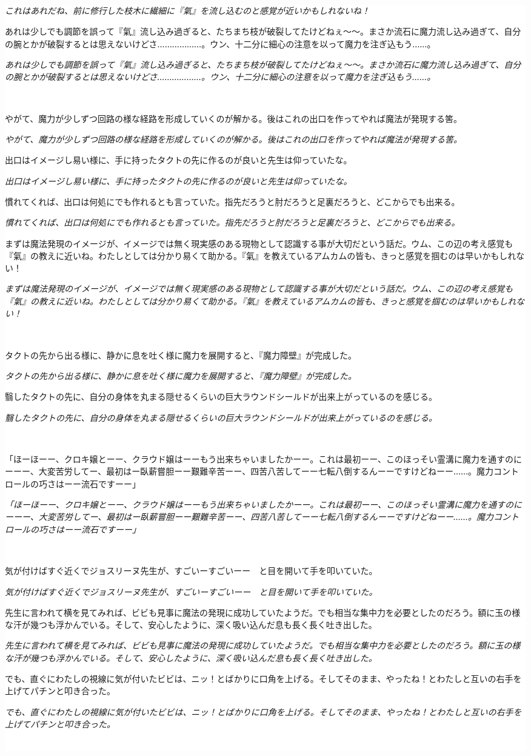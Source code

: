*これはあれだね、前に修行した枝木に繊細に『氣』を流し込むのと感覚が近いかもしれないね！*

あれは少しでも調節を誤って『氣』流し込み過ぎると、たちまち枝が破裂してたけどねぇ～～。まさか流石に魔力流し込み過ぎて、自分の腕とかが破裂するとは思えないけどさ………………。ウン、十二分に細心の注意を以って魔力を注ぎ込もう……。

*あれは少しでも調節を誤って『氣』流し込み過ぎると、たちまち枝が破裂してたけどねぇ～～。まさか流石に魔力流し込み過ぎて、自分の腕とかが破裂するとは思えないけどさ………………。ウン、十二分に細心の注意を以って魔力を注ぎ込もう……。*

&nbsp;

やがて、魔力が少しずつ回路の様な経路を形成していくのが解かる。後はこれの出口を作ってやれば魔法が発現する筈。

*やがて、魔力が少しずつ回路の様な経路を形成していくのが解かる。後はこれの出口を作ってやれば魔法が発現する筈。*

出口はイメージし易い様に、手に持ったタクトの先に作るのが良いと先生は仰っていたな。

*出口はイメージし易い様に、手に持ったタクトの先に作るのが良いと先生は仰っていたな。*

慣れてくれば、出口は何処にでも作れるとも言っていた。指先だろうと肘だろうと足裏だろうと、どこからでも出来る。

*慣れてくれば、出口は何処にでも作れるとも言っていた。指先だろうと肘だろうと足裏だろうと、どこからでも出来る。*

まずは魔法発現のイメージが、イメージでは無く現実感のある現物として認識する事が大切だという話だ。ウム、この辺の考え感覚も『氣』の教えに近いね。わたしとしては分かり易くて助かる。『氣』を教えているアムカムの皆も、きっと感覚を掴むのは早いかもしれない！

*まずは魔法発現のイメージが、イメージでは無く現実感のある現物として認識する事が大切だという話だ。ウム、この辺の考え感覚も『氣』の教えに近いね。わたしとしては分かり易くて助かる。『氣』を教えているアムカムの皆も、きっと感覚を掴むのは早いかもしれない！*

&nbsp;

タクトの先から出る様に、静かに息を吐く様に魔力を展開すると、『魔力障壁』が完成した。

*タクトの先から出る様に、静かに息を吐く様に魔力を展開すると、『魔力障壁』が完成した。*

翳したタクトの先に、自分の身体を丸まる隠せるくらいの巨大ラウンドシールドが出来上がっているのを感じる。

*翳したタクトの先に、自分の身体を丸まる隠せるくらいの巨大ラウンドシールドが出来上がっているのを感じる。*

&nbsp;

「ほーほーー、クロキ嬢とーー、クラウド嬢はーーもう出来ちゃいましたかーー。これは最初ーー、このほっそい霊溝に魔力を通すのにーーー、大変苦労してー、最初はー臥薪嘗胆ーー艱難辛苦ーー、四苦八苦してーー七転八倒するんーーですけどねーー……。魔力コントロールの巧さはーー流石ですーー」

*「ほーほーー、クロキ嬢とーー、クラウド嬢はーーもう出来ちゃいましたかーー。これは最初ーー、このほっそい霊溝に魔力を通すのにーーー、大変苦労してー、最初はー臥薪嘗胆ーー艱難辛苦ーー、四苦八苦してーー七転八倒するんーーですけどねーー……。魔力コントロールの巧さはーー流石ですーー」*

&nbsp;

気が付けばすぐ近くでジョスリーヌ先生が、すごいーすごいーー　と目を開いて手を叩いていた。

*気が付けばすぐ近くでジョスリーヌ先生が、すごいーすごいーー　と目を開いて手を叩いていた。*

先生に言われて横を見てみれば、ビビも見事に魔法の発現に成功していたようだ。でも相当な集中力を必要としたのだろう。額に玉の様な汗が幾つも浮かんでいる。そして、安心したように、深く吸い込んだ息も長く長く吐き出した。

*先生に言われて横を見てみれば、ビビも見事に魔法の発現に成功していたようだ。でも相当な集中力を必要としたのだろう。額に玉の様な汗が幾つも浮かんでいる。そして、安心したように、深く吸い込んだ息も長く長く吐き出した。*

でも、直ぐにわたしの視線に気が付いたビビは、ニッ！とばかりに口角を上げる。そしてそのまま、やったね！とわたしと互いの右手を上げてパチンと叩き合った。

*でも、直ぐにわたしの視線に気が付いたビビは、ニッ！とばかりに口角を上げる。そしてそのまま、やったね！とわたしと互いの右手を上げてパチンと叩き合った。*

&nbsp;
